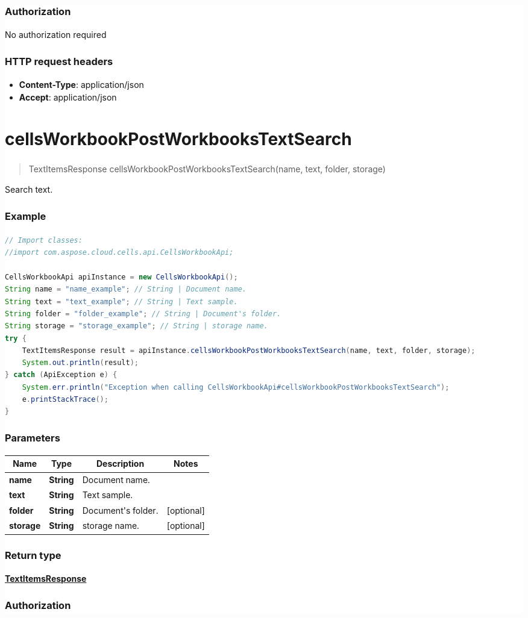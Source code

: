 ### Authorization

No authorization required

### HTTP request headers

 - **Content-Type**: application/json
 - **Accept**: application/json

<a name="cellsWorkbookPostWorkbooksTextSearch"></a>
# **cellsWorkbookPostWorkbooksTextSearch**
> TextItemsResponse cellsWorkbookPostWorkbooksTextSearch(name, text, folder, storage)

Search text.

### Example
```java
// Import classes:
//import com.aspose.cloud.cells.api.CellsWorkbookApi;

CellsWorkbookApi apiInstance = new CellsWorkbookApi();
String name = "name_example"; // String | Document name.
String text = "text_example"; // String | Text sample.
String folder = "folder_example"; // String | Document's folder.
String storage = "storage_example"; // String | storage name.
try {
    TextItemsResponse result = apiInstance.cellsWorkbookPostWorkbooksTextSearch(name, text, folder, storage);
    System.out.println(result);
} catch (ApiException e) {
    System.err.println("Exception when calling CellsWorkbookApi#cellsWorkbookPostWorkbooksTextSearch");
    e.printStackTrace();
}
```

### Parameters

Name | Type | Description  | Notes
------------- | ------------- | ------------- | -------------
 **name** | **String**| Document name. |
 **text** | **String**| Text sample. |
 **folder** | **String**| Document&#39;s folder. | [optional]
 **storage** | **String**| storage name. | [optional]

### Return type

[**TextItemsResponse**](TextItemsResponse.md)

### Authorization

